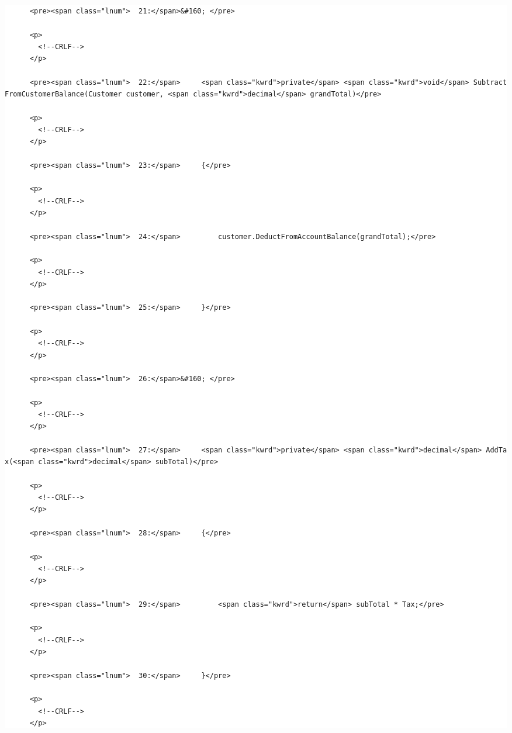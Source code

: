           <pre><span class="lnum">  21:</span>&#160; </pre>
          
          <p>
            <!--CRLF-->
          </p>
          
          <pre><span class="lnum">  22:</span>     <span class="kwrd">private</span> <span class="kwrd">void</span> SubtractFromCustomerBalance(Customer customer, <span class="kwrd">decimal</span> grandTotal)</pre>
          
          <p>
            <!--CRLF-->
          </p>
          
          <pre><span class="lnum">  23:</span>     {</pre>
          
          <p>
            <!--CRLF-->
          </p>
          
          <pre><span class="lnum">  24:</span>         customer.DeductFromAccountBalance(grandTotal);</pre>
          
          <p>
            <!--CRLF-->
          </p>
          
          <pre><span class="lnum">  25:</span>     }</pre>
          
          <p>
            <!--CRLF-->
          </p>
          
          <pre><span class="lnum">  26:</span>&#160; </pre>
          
          <p>
            <!--CRLF-->
          </p>
          
          <pre><span class="lnum">  27:</span>     <span class="kwrd">private</span> <span class="kwrd">decimal</span> AddTax(<span class="kwrd">decimal</span> subTotal)</pre>
          
          <p>
            <!--CRLF-->
          </p>
          
          <pre><span class="lnum">  28:</span>     {</pre>
          
          <p>
            <!--CRLF-->
          </p>
          
          <pre><span class="lnum">  29:</span>         <span class="kwrd">return</span> subTotal * Tax;</pre>
          
          <p>
            <!--CRLF-->
          </p>
          
          <pre><span class="lnum">  30:</span>     }</pre>
          
          <p>
            <!--CRLF-->
          </p>
          